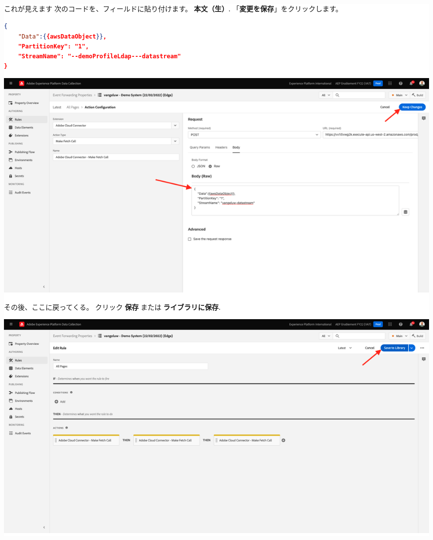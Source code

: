 これが見えます 次のコードを、フィールドに貼り付けます。 **本文（生）**. 「**変更を保存**」をクリックします。

```json
{
    "Data":{{awsDataObject}},
    "PartitionKey": "1",
    "StreamName": "--demoProfileLdap---datastream"
}
```

![Adobe Experience Platform Data Collection SSF](./images/rlaws7.png)

その後、ここに戻ってくる。 クリック **保存** または **ライブラリに保存**.

![Adobe Experience Platform Data Collection SSF](./images/rlaws10.png)
